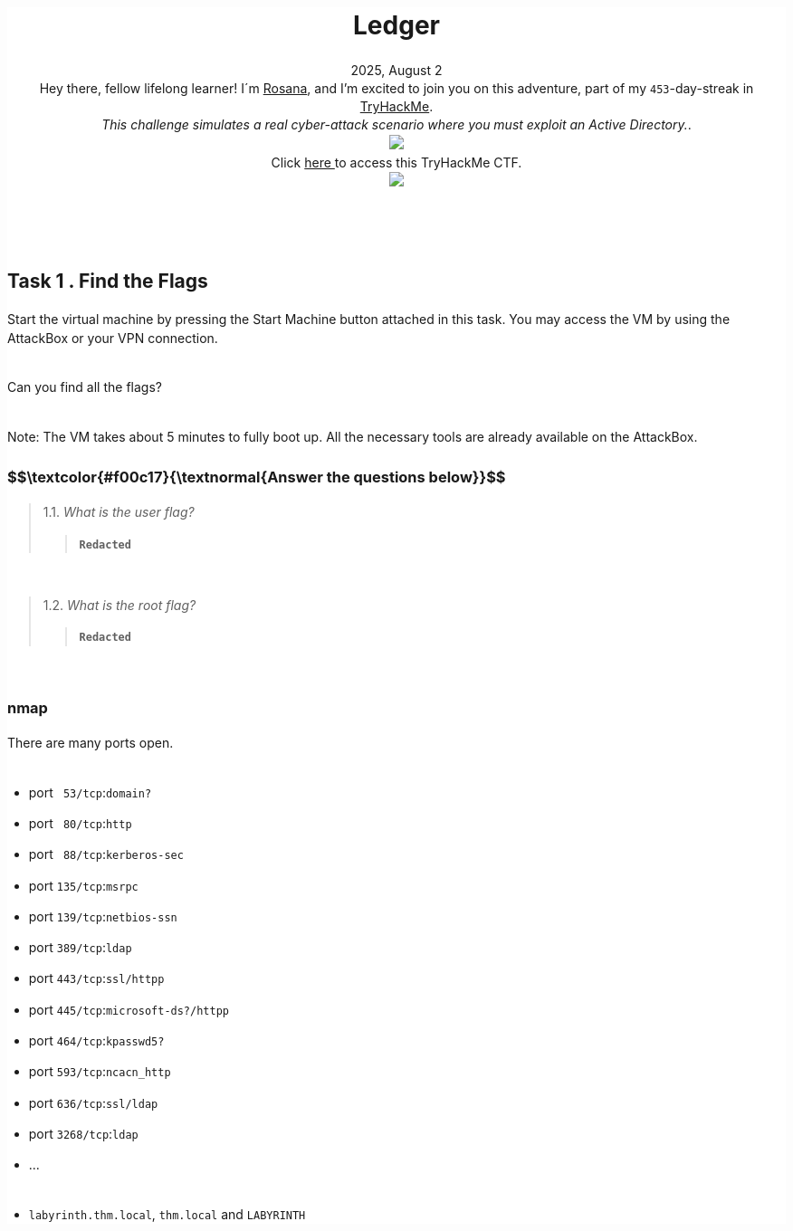 <h1 align="center">Ledger</h1>
<p align="center">2025, August 2<br> Hey there, fellow lifelong learner! I´m <a href="https://www.linkedin.com/in/rosanafssantos/">Rosana</a>, and I’m excited to join you on this adventure, part of my <code>453</code>-day-streak in <a href="https://tryhackme.com">TryHackMe</a>.<br>
<em>This challenge simulates a real cyber-attack scenario where you must exploit an Active Directory.</em>.<br>
<img width="80px" src="https://github.com/user-attachments/assets/6fa49113-acb7-44aa-993e-f3b3e6ba5206"><br>
Click <a href="https://tryhackme.com/room/ledger">here </a>to access this TryHackMe CTF.<br>
<img width="1200px" src="https://github.com/user-attachments/assets/ece47b2d-4a71-42d9-902e-42e6f3b86948"></p>

<br>
<br>

<h2>Task 1 . Find the Flags</h2>
<p>Start the virtual machine by pressing the Start Machine button attached in this task. You may access the VM by using the AttackBox or your VPN connection.<br><br>

Can you find all the flags?<br><br>

Note: The VM takes about 5 minutes to fully boot up. All the necessary tools are already available on the AttackBox.</p>

<h3 align="left"> $$\textcolor{#f00c17}{\textnormal{Answer the questions below}}$$ </h3>


> 1.1. <em>What is the user flag? </em><br><a id='1.1'></a>
>> <strong><code>Redacted</code></strong><br>
<p></p>

<br>

> 1.2. <em>What is the root flag? </em><br><a id='1.2'></a>
>> <strong><code>Redacted</code></strong><br>
<p></p>


<br>

<h3>nmap</h3>

<p>There are many ports open.<br><br>
	
- port <code> 53/tcp</code>:<code>domain?</code><br>
- port <code> 80/tcp</code>:<code>http</code><br>
- port <code> 88/tcp</code>:<code>kerberos-sec</code><br>
- port <code>135/tcp</code>:<code>msrpc</code><br>
- port <code>139/tcp</code>:<code>netbios-ssn</code><br>
- port <code>389/tcp</code>:<code>ldap</code><br>
- port <code>443/tcp</code>:<code>ssl/httpp</code><br>
- port <code>445/tcp</code>:<code>microsoft-ds?/httpp</code><br>
- port <code>464/tcp</code>:<code>kpasswd5?</code><br>
- port <code>593/tcp</code>:<code>ncacn_http</code><br>
- port <code>636/tcp</code>:<code>ssl/ldap</code><br>
- port <code>3268/tcp</code>:<code>ldap</code><br>
- ...<br><br>

- <code>labyrinth.thm.local</code>, <code>thm.local</code> and <code>LABYRINTH</code></p>
